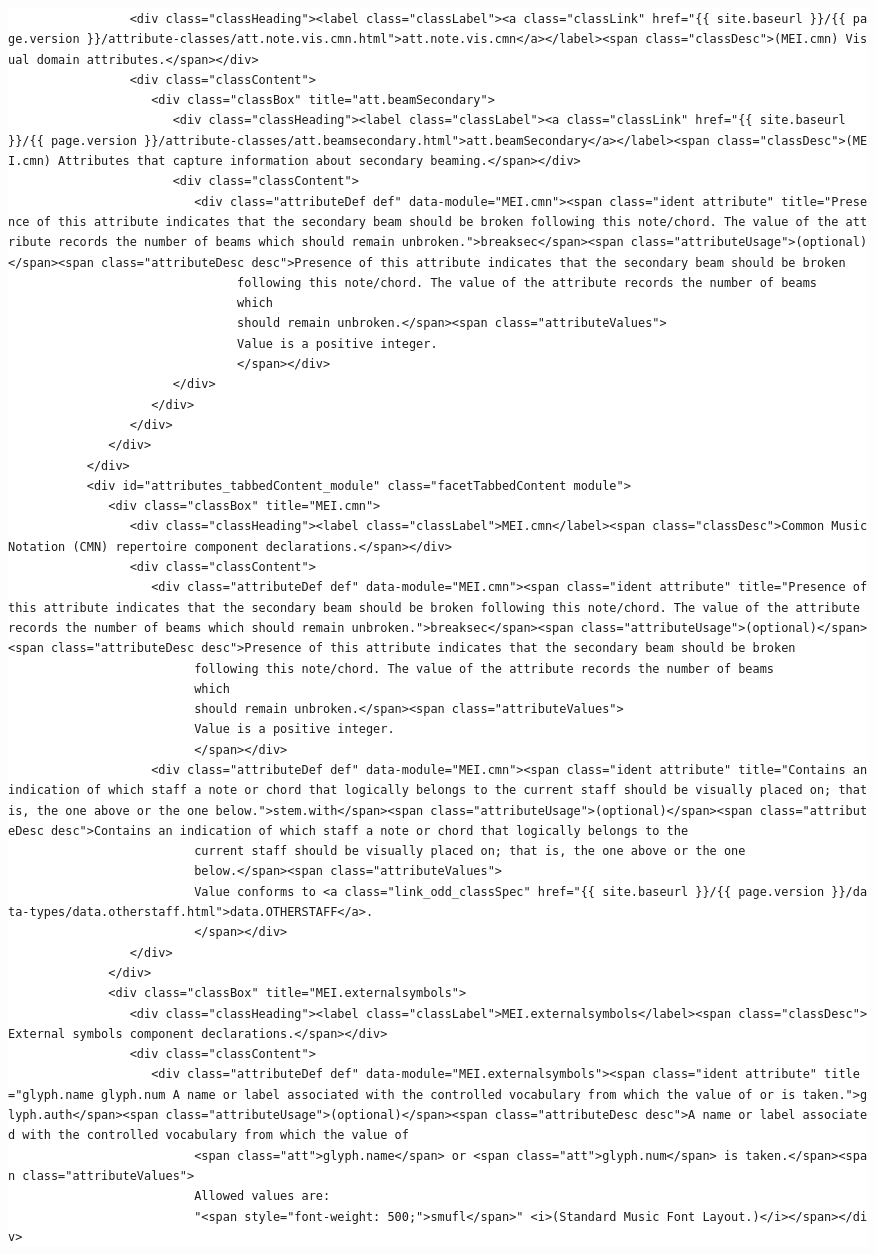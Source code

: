                      <div class="classHeading"><label class="classLabel"><a class="classLink" href="{{ site.baseurl }}/{{ page.version }}/attribute-classes/att.note.vis.cmn.html">att.note.vis.cmn</a></label><span class="classDesc">(MEI.cmn) Visual domain attributes.</span></div>
                     <div class="classContent">
                        <div class="classBox" title="att.beamSecondary">
                           <div class="classHeading"><label class="classLabel"><a class="classLink" href="{{ site.baseurl }}/{{ page.version }}/attribute-classes/att.beamsecondary.html">att.beamSecondary</a></label><span class="classDesc">(MEI.cmn) Attributes that capture information about secondary beaming.</span></div>
                           <div class="classContent">
                              <div class="attributeDef def" data-module="MEI.cmn"><span class="ident attribute" title="Presence of this attribute indicates that the secondary beam should be broken following this note/chord. The value of the attribute records the number of beams which should remain unbroken.">breaksec</span><span class="attributeUsage">(optional)</span><span class="attributeDesc desc">Presence of this attribute indicates that the secondary beam should be broken
                                    following this note/chord. The value of the attribute records the number of beams
                                    which
                                    should remain unbroken.</span><span class="attributeValues">
                                    Value is a positive integer.
                                    </span></div>
                           </div>
                        </div>
                     </div>
                  </div>
               </div>
               <div id="attributes_tabbedContent_module" class="facetTabbedContent module">
                  <div class="classBox" title="MEI.cmn">
                     <div class="classHeading"><label class="classLabel">MEI.cmn</label><span class="classDesc">Common Music Notation (CMN) repertoire component declarations.</span></div>
                     <div class="classContent">
                        <div class="attributeDef def" data-module="MEI.cmn"><span class="ident attribute" title="Presence of this attribute indicates that the secondary beam should be broken following this note/chord. The value of the attribute records the number of beams which should remain unbroken.">breaksec</span><span class="attributeUsage">(optional)</span><span class="attributeDesc desc">Presence of this attribute indicates that the secondary beam should be broken
                              following this note/chord. The value of the attribute records the number of beams
                              which
                              should remain unbroken.</span><span class="attributeValues">
                              Value is a positive integer.
                              </span></div>
                        <div class="attributeDef def" data-module="MEI.cmn"><span class="ident attribute" title="Contains an indication of which staff a note or chord that logically belongs to the current staff should be visually placed on; that is, the one above or the one below.">stem.with</span><span class="attributeUsage">(optional)</span><span class="attributeDesc desc">Contains an indication of which staff a note or chord that logically belongs to the
                              current staff should be visually placed on; that is, the one above or the one
                              below.</span><span class="attributeValues">
                              Value conforms to <a class="link_odd_classSpec" href="{{ site.baseurl }}/{{ page.version }}/data-types/data.otherstaff.html">data.OTHERSTAFF</a>.
                              </span></div>
                     </div>
                  </div>
                  <div class="classBox" title="MEI.externalsymbols">
                     <div class="classHeading"><label class="classLabel">MEI.externalsymbols</label><span class="classDesc">External symbols component declarations.</span></div>
                     <div class="classContent">
                        <div class="attributeDef def" data-module="MEI.externalsymbols"><span class="ident attribute" title="glyph.name glyph.num A name or label associated with the controlled vocabulary from which the value of or is taken.">glyph.auth</span><span class="attributeUsage">(optional)</span><span class="attributeDesc desc">A name or label associated with the controlled vocabulary from which the value of
                              <span class="att">glyph.name</span> or <span class="att">glyph.num</span> is taken.</span><span class="attributeValues">
                              Allowed values are:
                              "<span style="font-weight: 500;">smufl</span>" <i>(Standard Music Font Layout.)</i></span></div>